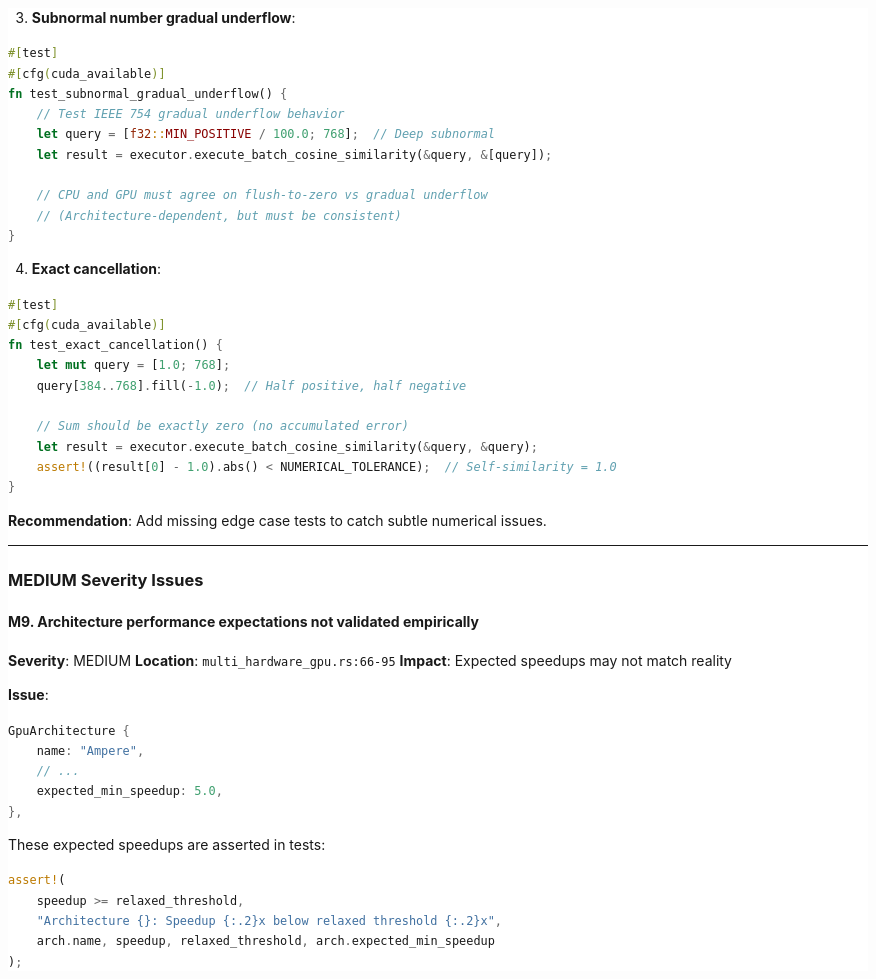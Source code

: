 
3. **Subnormal number gradual underflow**:
```rust
#[test]
#[cfg(cuda_available)]
fn test_subnormal_gradual_underflow() {
    // Test IEEE 754 gradual underflow behavior
    let query = [f32::MIN_POSITIVE / 100.0; 768];  // Deep subnormal
    let result = executor.execute_batch_cosine_similarity(&query, &[query]);

    // CPU and GPU must agree on flush-to-zero vs gradual underflow
    // (Architecture-dependent, but must be consistent)
}
```

4. **Exact cancellation**:
```rust
#[test]
#[cfg(cuda_available)]
fn test_exact_cancellation() {
    let mut query = [1.0; 768];
    query[384..768].fill(-1.0);  // Half positive, half negative

    // Sum should be exactly zero (no accumulated error)
    let result = executor.execute_batch_cosine_similarity(&query, &query);
    assert!((result[0] - 1.0).abs() < NUMERICAL_TOLERANCE);  // Self-similarity = 1.0
}
```

**Recommendation**: Add missing edge case tests to catch subtle numerical issues.

---

### MEDIUM Severity Issues

#### M9. Architecture performance expectations not validated empirically

**Severity**: MEDIUM
**Location**: `multi_hardware_gpu.rs:66-95`
**Impact**: Expected speedups may not match reality

**Issue**:
```rust
GpuArchitecture {
    name: "Ampere",
    // ...
    expected_min_speedup: 5.0,
},
```

These expected speedups are asserted in tests:
```rust
assert!(
    speedup >= relaxed_threshold,
    "Architecture {}: Speedup {:.2}x below relaxed threshold {:.2}x",
    arch.name, speedup, relaxed_threshold, arch.expected_min_speedup
);
```
